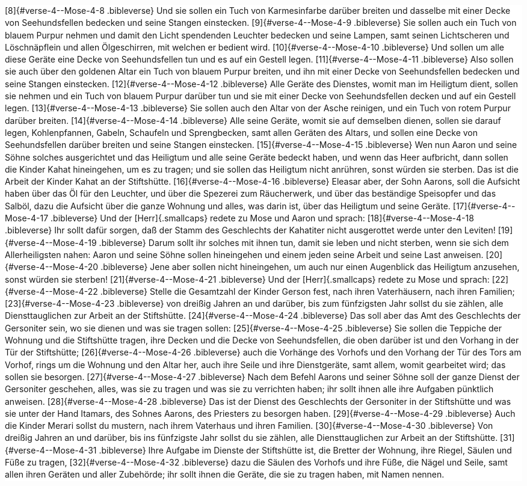 [8]{#verse-4--Mose-4-8 .bibleverse} Und sie sollen ein Tuch von Karmesinfarbe darüber breiten und dasselbe mit einer Decke von Seehundsfellen bedecken und seine Stangen einstecken. 
[9]{#verse-4--Mose-4-9 .bibleverse} Sie sollen auch ein Tuch von blauem Purpur nehmen und damit den Licht spendenden Leuchter bedecken und seine Lampen, samt seinen Lichtscheren und Löschnäpflein und allen Ölgeschirren, mit welchen er bedient wird. 
[10]{#verse-4--Mose-4-10 .bibleverse} Und sollen um alle diese Geräte eine Decke von Seehundsfellen tun und es auf ein Gestell legen. 
[11]{#verse-4--Mose-4-11 .bibleverse} Also sollen sie auch über den goldenen Altar ein Tuch von blauem Purpur breiten, und ihn mit einer Decke von Seehundsfellen bedecken und seine Stangen einstecken. 
[12]{#verse-4--Mose-4-12 .bibleverse} Alle Geräte des Dienstes, womit man im Heiligtum dient, sollen sie nehmen und ein Tuch von blauem Purpur darüber tun und sie mit einer Decke von Seehundsfellen decken und auf ein Gestell legen. 
[13]{#verse-4--Mose-4-13 .bibleverse} Sie sollen auch den Altar von der Asche reinigen, und ein Tuch von rotem Purpur darüber breiten. 
[14]{#verse-4--Mose-4-14 .bibleverse} Alle seine Geräte, womit sie auf demselben dienen, sollen sie darauf legen, Kohlenpfannen, Gabeln, Schaufeln und Sprengbecken, samt allen Geräten des Altars, und sollen eine Decke von Seehundsfellen darüber breiten und seine Stangen einstecken. 
[15]{#verse-4--Mose-4-15 .bibleverse} Wen nun Aaron und seine Söhne solches ausgerichtet und das Heiligtum und alle seine Geräte bedeckt haben, und wenn das Heer aufbricht, dann sollen die Kinder Kahat hineingehen, um es zu tragen; und sie sollen das Heiligtum nicht anrühren, sonst würden sie sterben. Das ist die Arbeit der Kinder Kahat an der Stiftshütte. 
[16]{#verse-4--Mose-4-16 .bibleverse} Eleasar aber, der Sohn Aarons, soll die Aufsicht haben über das Öl für den Leuchter, und über die Spezerei zum Räucherwerk, und über das beständige Speisopfer und das Salböl, dazu die Aufsicht über die ganze Wohnung und alles, was darin ist, über das Heiligtum und seine Geräte. 
[17]{#verse-4--Mose-4-17 .bibleverse} Und der [Herr]{.smallcaps} redete zu Mose und Aaron und sprach: 
[18]{#verse-4--Mose-4-18 .bibleverse} Ihr sollt dafür sorgen, daß der Stamm des Geschlechts der Kahatiter nicht ausgerottet werde unter den Leviten! 
[19]{#verse-4--Mose-4-19 .bibleverse} Darum sollt ihr solches mit ihnen tun, damit sie leben und nicht sterben, wenn sie sich dem Allerheiligsten nahen: Aaron und seine Söhne sollen hineingehen und einem jeden seine Arbeit und seine Last anweisen. 
[20]{#verse-4--Mose-4-20 .bibleverse} Jene aber sollen nicht hineingehen, um auch nur einen Augenblick das Heiligtum anzusehen, sonst würden sie sterben! 
[21]{#verse-4--Mose-4-21 .bibleverse} Und der [Herr]{.smallcaps} redete zu Mose und sprach: 
[22]{#verse-4--Mose-4-22 .bibleverse} Stelle die Gesamtzahl der Kinder Gerson fest, nach ihren Vaterhäusern, nach ihren Familien; 
[23]{#verse-4--Mose-4-23 .bibleverse} von dreißig Jahren an und darüber, bis zum fünfzigsten Jahr sollst du sie zählen, alle Diensttauglichen zur Arbeit an der Stiftshütte. 
[24]{#verse-4--Mose-4-24 .bibleverse} Das soll aber das Amt des Geschlechts der Gersoniter sein, wo sie dienen und was sie tragen sollen: 
[25]{#verse-4--Mose-4-25 .bibleverse} Sie sollen die Teppiche der Wohnung und die Stiftshütte tragen, ihre Decken und die Decke von Seehundsfellen, die oben darüber ist und den Vorhang in der Tür der Stiftshütte; 
[26]{#verse-4--Mose-4-26 .bibleverse} auch die Vorhänge des Vorhofs und den Vorhang der Tür des Tors am Vorhof, rings um die Wohnung und den Altar her, auch ihre Seile und ihre Dienstgeräte, samt allem, womit gearbeitet wird; das sollen sie besorgen. 
[27]{#verse-4--Mose-4-27 .bibleverse} Nach dem Befehl Aarons und seiner Söhne soll der ganze Dienst der Gersoniter geschehen, alles, was sie zu tragen und was sie zu verrichten haben; ihr sollt ihnen alle ihre Aufgaben pünktlich anweisen. 
[28]{#verse-4--Mose-4-28 .bibleverse} Das ist der Dienst des Geschlechts der Gersoniter in der Stiftshütte und was sie unter der Hand Itamars, des Sohnes Aarons, des Priesters zu besorgen haben. 
[29]{#verse-4--Mose-4-29 .bibleverse} Auch die Kinder Merari sollst du mustern, nach ihrem Vaterhaus und ihren Familien. 
[30]{#verse-4--Mose-4-30 .bibleverse} Von dreißig Jahren an und darüber, bis ins fünfzigste Jahr sollst du sie zählen, alle Diensttauglichen zur Arbeit an der Stiftshütte. 
[31]{#verse-4--Mose-4-31 .bibleverse} Ihre Aufgabe im Dienste der Stiftshütte ist, die Bretter der Wohnung, ihre Riegel, Säulen und Füße zu tragen, 
[32]{#verse-4--Mose-4-32 .bibleverse} dazu die Säulen des Vorhofs und ihre Füße, die Nägel und Seile, samt allen ihren Geräten und aller Zubehörde; ihr sollt ihnen die Geräte, die sie zu tragen haben, mit Namen nennen. 
